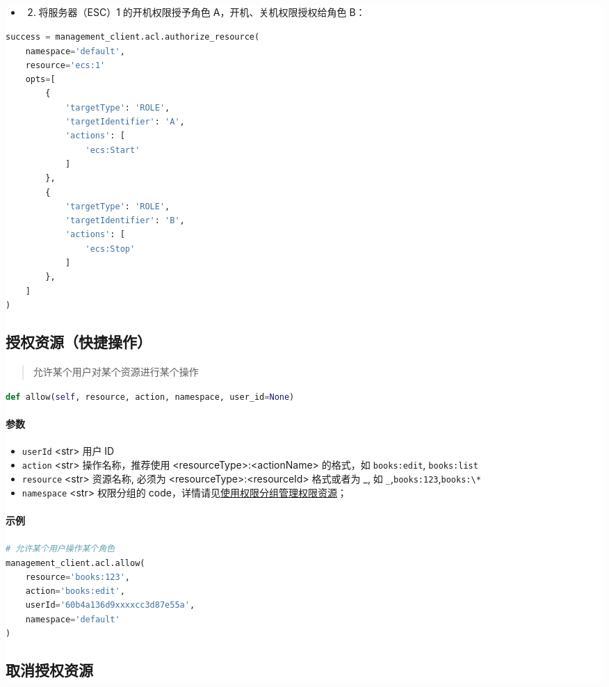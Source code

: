 - 2. 将服务器（ESC）1 的开机权限授予角色 A，开机、关机权限授权给角色 B：

```python
success = management_client.acl.authorize_resource(
    namespace='default',
    resource='ecs:1'
    opts=[
        {
            'targetType': 'ROLE',
            'targetIdentifier': 'A',
            'actions': [
                'ecs:Start'
            ]
        },
        {
            'targetType': 'ROLE',
            'targetIdentifier': 'B',
            'actions': [
                'ecs:Stop'
            ]
        },
    ]
)
```

## 授权资源（快捷操作）

> 允许某个用户对某个资源进行某个操作

```python
def allow(self, resource, action, namespace, user_id=None)
```

#### 参数

- `userId` \<str\> 用户 ID
- `action` \<str\> 操作名称，推荐使用 \<resourceType\>:\<actionName\> 的格式，如 `books:edit`, `books:list`
- `resource` \<str\> 资源名称, 必须为 \<resourceType\>:\<resourceId\> 格式或者为 _, 如 `_`,`books:123`,`books:\*`
- `namespace` \<str\> 权限分组的 code，详情请见[使用权限分组管理权限资源](/guides/access-control/resource-group.md)；

#### 示例

```python
# 允许某个用户操作某个角色
management_client.acl.allow(
    resource='books:123',
    action='books:edit',
    userId='60b4a136d9xxxxcc3d87e55a',
    namespace='default'
)
```

## 取消授权资源
